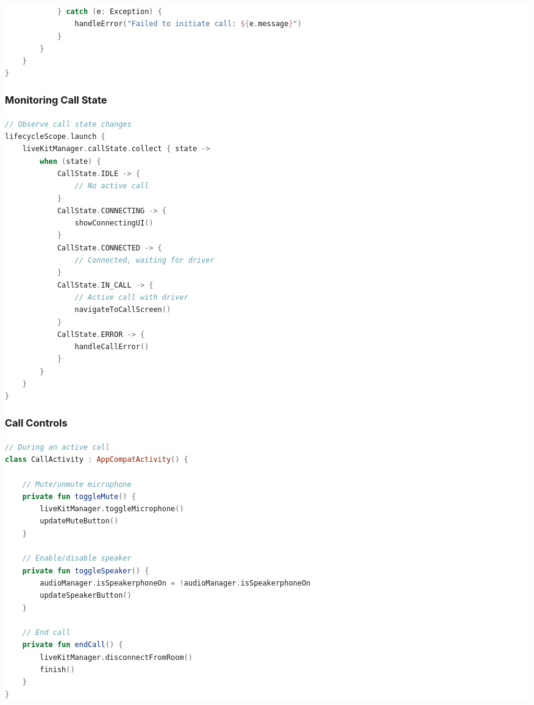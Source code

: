 ```kotlin
            } catch (e: Exception) {
                handleError("Failed to initiate call: ${e.message}")
            }
        }
    }
}
```

### Monitoring Call State

```kotlin
// Observe call state changes
lifecycleScope.launch {
    liveKitManager.callState.collect { state ->
        when (state) {
            CallState.IDLE -> {
                // No active call
            }
            CallState.CONNECTING -> {
                showConnectingUI()
            }
            CallState.CONNECTED -> {
                // Connected, waiting for driver
            }
            CallState.IN_CALL -> {
                // Active call with driver
                navigateToCallScreen()
            }
            CallState.ERROR -> {
                handleCallError()
            }
        }
    }
}
```

### Call Controls

```kotlin
// During an active call
class CallActivity : AppCompatActivity() {
    
    // Mute/unmute microphone
    private fun toggleMute() {
        liveKitManager.toggleMicrophone()
        updateMuteButton()
    }
    
    // Enable/disable speaker
    private fun toggleSpeaker() {
        audioManager.isSpeakerphoneOn = !audioManager.isSpeakerphoneOn
        updateSpeakerButton()
    }
    
    // End call
    private fun endCall() {
        liveKitManager.disconnectFromRoom()
        finish()
    }
}
```
